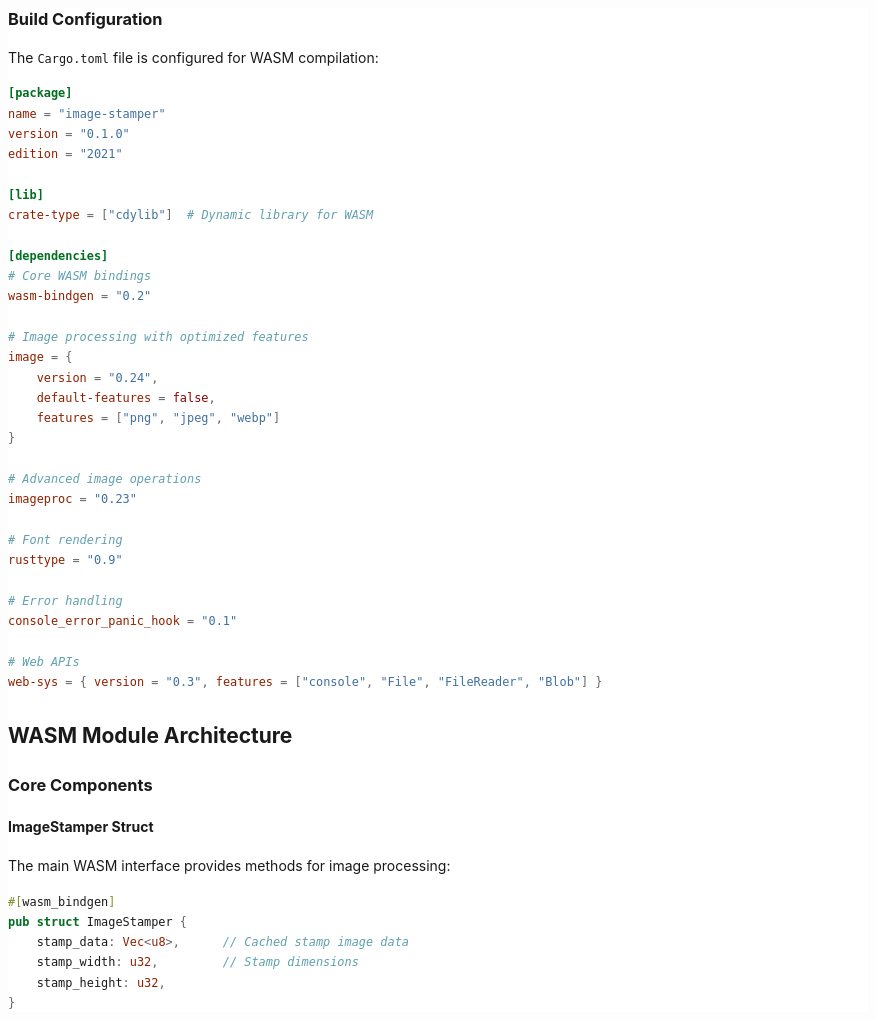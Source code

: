 ### Build Configuration

The `Cargo.toml` file is configured for WASM compilation:

```toml
[package]
name = "image-stamper"
version = "0.1.0"
edition = "2021"

[lib]
crate-type = ["cdylib"]  # Dynamic library for WASM

[dependencies]
# Core WASM bindings
wasm-bindgen = "0.2"

# Image processing with optimized features
image = { 
    version = "0.24", 
    default-features = false, 
    features = ["png", "jpeg", "webp"] 
}

# Advanced image operations
imageproc = "0.23"

# Font rendering
rusttype = "0.9"

# Error handling
console_error_panic_hook = "0.1"

# Web APIs
web-sys = { version = "0.3", features = ["console", "File", "FileReader", "Blob"] }
```

## WASM Module Architecture

### Core Components

#### ImageStamper Struct
The main WASM interface provides methods for image processing:

```rust
#[wasm_bindgen]
pub struct ImageStamper {
    stamp_data: Vec<u8>,      // Cached stamp image data
    stamp_width: u32,         // Stamp dimensions
    stamp_height: u32,
}
```
